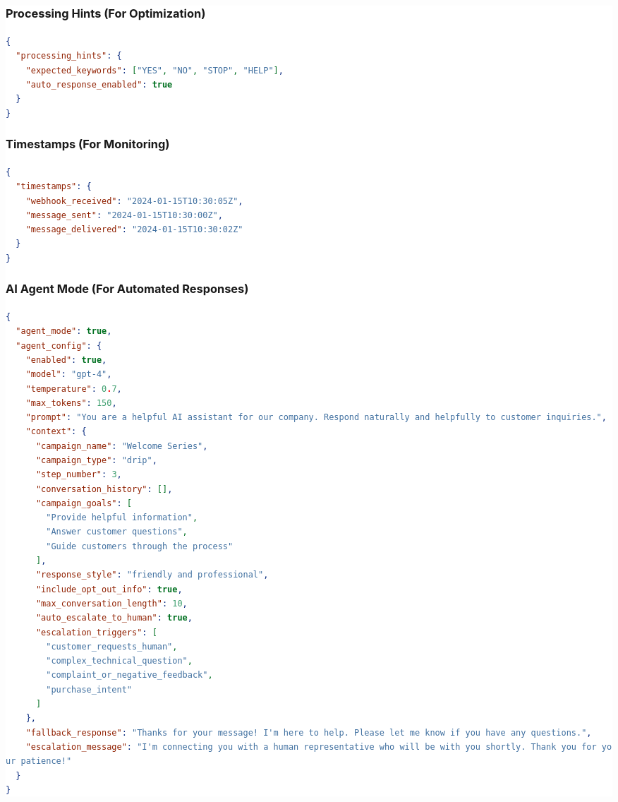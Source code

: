 ### Processing Hints (For Optimization)
```json
{
  "processing_hints": {
    "expected_keywords": ["YES", "NO", "STOP", "HELP"],
    "auto_response_enabled": true
  }
}
```

### Timestamps (For Monitoring)
```json
{
  "timestamps": {
    "webhook_received": "2024-01-15T10:30:05Z",
    "message_sent": "2024-01-15T10:30:00Z",
    "message_delivered": "2024-01-15T10:30:02Z"
  }
}
```

### AI Agent Mode (For Automated Responses)
```json
{
  "agent_mode": true,
  "agent_config": {
    "enabled": true,
    "model": "gpt-4",
    "temperature": 0.7,
    "max_tokens": 150,
    "prompt": "You are a helpful AI assistant for our company. Respond naturally and helpfully to customer inquiries.",
    "context": {
      "campaign_name": "Welcome Series",
      "campaign_type": "drip",
      "step_number": 3,
      "conversation_history": [],
      "campaign_goals": [
        "Provide helpful information",
        "Answer customer questions",
        "Guide customers through the process"
      ],
      "response_style": "friendly and professional",
      "include_opt_out_info": true,
      "max_conversation_length": 10,
      "auto_escalate_to_human": true,
      "escalation_triggers": [
        "customer_requests_human",
        "complex_technical_question",
        "complaint_or_negative_feedback",
        "purchase_intent"
      ]
    },
    "fallback_response": "Thanks for your message! I'm here to help. Please let me know if you have any questions.",
    "escalation_message": "I'm connecting you with a human representative who will be with you shortly. Thank you for your patience!"
  }
}
```
